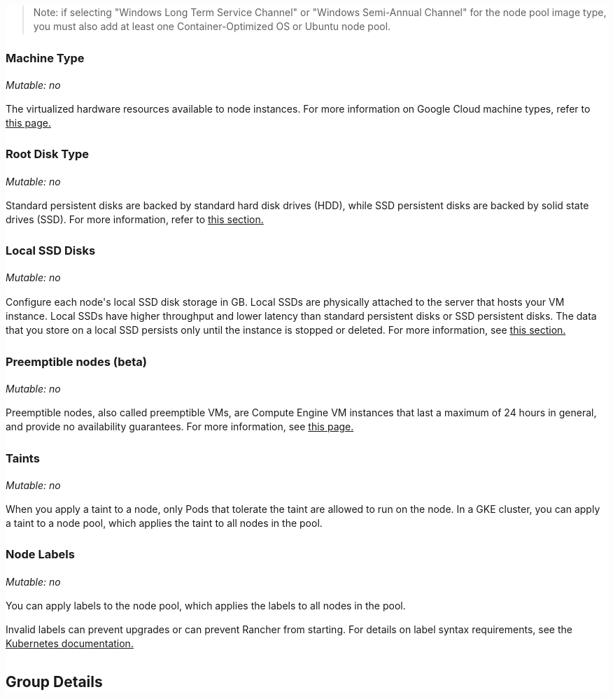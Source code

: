 > Note: if selecting "Windows Long Term Service Channel" or "Windows Semi-Annual Channel" for the node pool image type, you must also add at least one Container-Optimized OS or Ubuntu node pool.

### Machine Type

_Mutable: no_

The virtualized hardware resources available to node instances. For more information on Google Cloud machine types, refer to [this page.](https://cloud.google.com/compute/docs/machine-types#machine_types)

### Root Disk Type

_Mutable: no_

Standard persistent disks are backed by standard hard disk drives (HDD), while SSD persistent disks are backed by solid state drives (SSD). For more information, refer to [this section.](https://cloud.google.com/compute/docs/disks)

### Local SSD Disks

_Mutable: no_

Configure each node's local SSD disk storage in GB. Local SSDs are physically attached to the server that hosts your VM instance. Local SSDs have higher throughput and lower latency than standard persistent disks or SSD persistent disks. The data that you store on a local SSD persists only until the instance is stopped or deleted. For more information, see [this section.](https://cloud.google.com/compute/docs/disks#localssds)

### Preemptible nodes (beta)

_Mutable: no_

Preemptible nodes, also called preemptible VMs, are Compute Engine VM instances that last a maximum of 24 hours in general, and provide no availability guarantees. For more information, see [this page.](https://cloud.google.com/kubernetes-engine/docs/how-to/preemptible-vms)

### Taints

_Mutable: no_

When you apply a taint to a node, only Pods that tolerate the taint are allowed to run on the node. In a GKE cluster, you can apply a taint to a node pool, which applies the taint to all nodes in the pool.

### Node Labels

_Mutable: no_

You can apply labels to the node pool, which applies the labels to all nodes in the pool.

Invalid labels can prevent upgrades or can prevent Rancher from starting. For details on label syntax requirements, see the [Kubernetes documentation.](https://kubernetes.io/docs/concepts/overview/working-with-objects/labels/#syntax-and-character-set)

## Group Details
